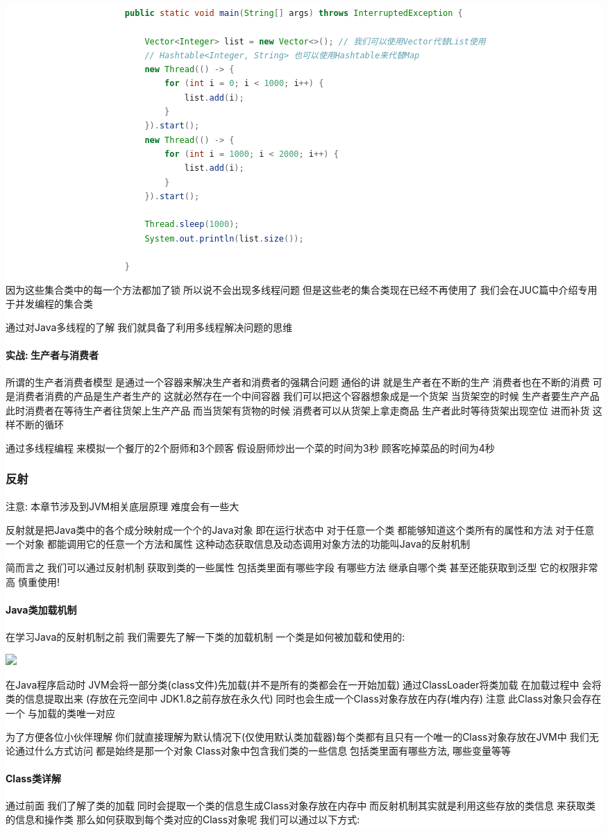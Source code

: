 ```java
                        public static void main(String[] args) throws InterruptedException {
    
                            Vector<Integer> list = new Vector<>(); // 我们可以使用Vector代替List使用
                          	// Hashtable<Integer, String> 也可以使用Hashtable来代替Map
                            new Thread(() -> {
                                for (int i = 0; i < 1000; i++) {
                                    list.add(i);
                                }
                            }).start();
                            new Thread(() -> {
                                for (int i = 1000; i < 2000; i++) {
                                    list.add(i);
                                }
                            }).start();
                        
                            Thread.sleep(1000);
                            System.out.println(list.size());
                            
                        }
```

因为这些集合类中的每一个方法都加了锁 所以说不会出现多线程问题 但是这些老的集合类现在已经不再使用了 我们会在JUC篇中介绍专用于并发编程的集合类

通过对Java多线程的了解 我们就具备了利用多线程解决问题的思维

#### 实战: 生产者与消费者
所谓的生产者消费者模型 是通过一个容器来解决生产者和消费者的强耦合问题 通俗的讲 就是生产者在不断的生产 消费者也在不断的消费 可是消费者消费的产品是生产者生产的 这就必然存在一个中间容器
我们可以把这个容器想象成是一个货架 当货架空的时候 生产者要生产产品 此时消费者在等待生产者往货架上生产产品 而当货架有货物的时候 消费者可以从货架上拿走商品 生产者此时等待货架出现空位 进而补货 这样不断的循环

通过多线程编程 来模拟一个餐厅的2个厨师和3个顾客 假设厨师炒出一个菜的时间为3秒 顾客吃掉菜品的时间为4秒

### 反射
注意: 本章节涉及到JVM相关底层原理 难度会有一些大

反射就是把Java类中的各个成分映射成一个个的Java对象 即在运行状态中 对于任意一个类 都能够知道这个类所有的属性和方法 对于任意一个对象 都能调用它的任意一个方法和属性 这种动态获取信息及动态调用对象方法的功能叫Java的反射机制

简而言之 我们可以通过反射机制 获取到类的一些属性 包括类里面有哪些字段 有哪些方法 继承自哪个类 甚至还能获取到泛型 它的权限非常高 慎重使用!

#### Java类加载机制
在学习Java的反射机制之前 我们需要先了解一下类的加载机制 一个类是如何被加载和使用的:

<img src="https://image.itbaima.cn/markdown/2022/10/04/vZ4onhuJWcALHNP.png"/>

在Java程序启动时 JVM会将一部分类(class文件)先加载(并不是所有的类都会在一开始加载) 通过ClassLoader将类加载 在加载过程中 会将类的信息提取出来
(存放在元空间中 JDK1.8之前存放在永久代) 同时也会生成一个Class对象存放在内存(堆内存) 注意 此Class对象只会存在一个 与加载的类唯一对应

为了方便各位小伙伴理解 你们就直接理解为默认情况下(仅使用默认类加载器)每个类都有且只有一个唯一的Class对象存放在JVM中
我们无论通过什么方式访问 都是始终是那一个对象 Class对象中包含我们类的一些信息 包括类里面有哪些方法, 哪些变量等等

#### Class类详解
通过前面 我们了解了类的加载 同时会提取一个类的信息生成Class对象存放在内存中 而反射机制其实就是利用这些存放的类信息 来获取类的信息和操作类 那么如何获取到每个类对应的Class对象呢 我们可以通过以下方式:
